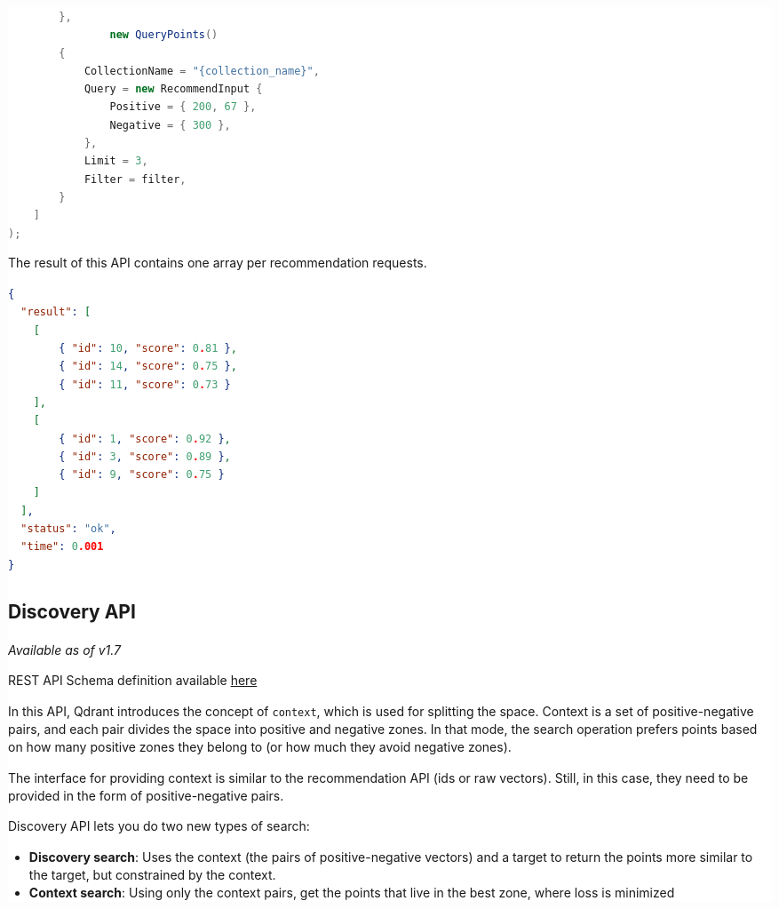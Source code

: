 ```csharp
		},
        		new QueryPoints()
		{
			CollectionName = "{collection_name}",
			Query = new RecommendInput {
                Positive = { 200, 67 },
                Negative = { 300 },
            },
			Limit = 3,
			Filter = filter,
		}
	]
);
```

The result of this API contains one array per recommendation requests.

```json
{
  "result": [
    [
        { "id": 10, "score": 0.81 },
        { "id": 14, "score": 0.75 },
        { "id": 11, "score": 0.73 }
    ],
    [
        { "id": 1, "score": 0.92 },
        { "id": 3, "score": 0.89 },
        { "id": 9, "score": 0.75 }
    ]
  ],
  "status": "ok",
  "time": 0.001
}
```

## Discovery API

*Available as of v1.7*

REST API Schema definition available [here](https://api.qdrant.tech/api-reference/search/discover-points)

In this API, Qdrant introduces the concept of `context`, which is used for splitting the space. Context is a set of positive-negative pairs, and each pair divides the space into positive and negative zones. In that mode, the search operation prefers points based on how many positive zones they belong to (or how much they avoid negative zones).

The interface for providing context is similar to the recommendation API (ids or raw vectors). Still, in this case, they need to be provided in the form of positive-negative pairs.

Discovery API lets you do two new types of search:
- **Discovery search**: Uses the context (the pairs of positive-negative vectors) and a target to return the points more similar to the target, but constrained by the context.
- **Context search**: Using only the context pairs, get the points that live in the best zone, where loss is minimized
